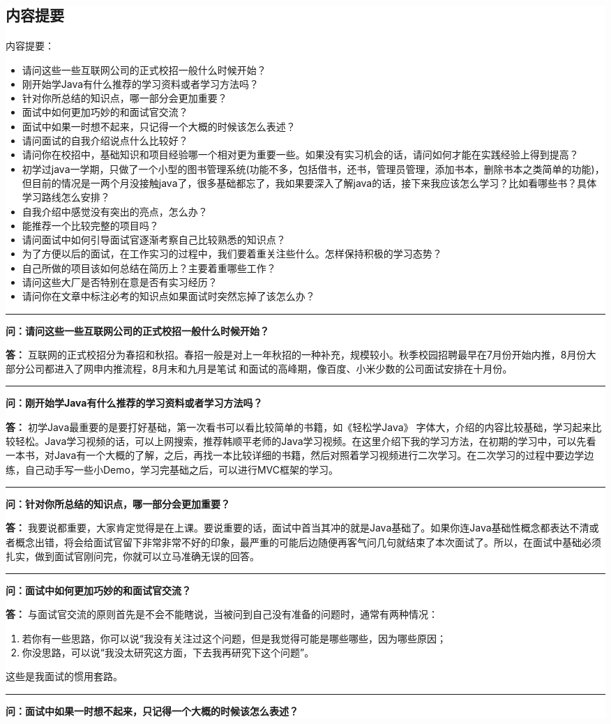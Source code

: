 ## 内容提要

内容提要：

- 请问这些一些互联网公司的正式校招一般什么时候开始？
- 刚开始学Java有什么推荐的学习资料或者学习方法吗？
- 针对你所总结的知识点，哪一部分会更加重要？
- 面试中如何更加巧妙的和面试官交流？
- 面试中如果一时想不起来，只记得一个大概的时候该怎么表述？
- 请问面试的自我介绍说点什么比较好？
- 请问你在校招中，基础知识和项目经验哪一个相对更为重要一些。如果没有实习机会的话，请问如何才能在实践经验上得到提高？
- 初学过java一学期，只做了一个小型的图书管理系统(功能不多，包括借书，还书，管理员管理，添加书本，删除书本之类简单的功能)，但目前的情况是一两个月没接触java了，很多基础都忘了，我如果要深入了解java的话，接下来我应该怎么学习？比如看哪些书？具体学习路线怎么安排？
- 自我介绍中感觉没有突出的亮点，怎么办？
- 能推荐一个比较完整的项目吗？
- 请问面试中如何引导面试官逐渐考察自己比较熟悉的知识点？
- 为了方便以后的面试，在工作实习的过程中，我们要着重关注些什么。怎样保持积极的学习态势？
- 自己所做的项目该如何总结在简历上？主要着重哪些工作？
- 请问这些大厂是否特别在意是否有实习经历？
- 请问你在文章中标注必考的知识点如果面试时突然忘掉了该怎么办？

------

**问：请问这些一些互联网公司的正式校招一般什么时候开始？**

**答：** 互联网的正式校招分为春招和秋招。春招一般是对上一年秋招的一种补充，规模较小。秋季校园招聘最早在7月份开始内推，8月份大部分公司都进入了网申内推流程，8月末和九月是笔试 和面试的高峰期，像百度、小米少数的公司面试安排在十月份。

------

**问：刚开始学Java有什么推荐的学习资料或者学习方法吗？**

**答：** 初学Java最重要的是要打好基础，第一次看书可以看比较简单的书籍，如《轻松学Java》 字体大，介绍的内容比较基础，学习起来比较轻松。Java学习视频的话，可以上网搜索，推荐韩顺平老师的Java学习视频。在这里介绍下我的学习方法，在初期的学习中，可以先看一本书，对Java有一个大概的了解，之后，再找一本比较详细的书籍，然后对照着学习视频进行二次学习。在二次学习的过程中要边学边练，自己动手写一些小Demo，学习完基础之后，可以进行MVC框架的学习。

------

**问：针对你所总结的知识点，哪一部分会更加重要？**

**答：** 我要说都重要，大家肯定觉得是在上课。要说重要的话，面试中首当其冲的就是Java基础了。如果你连Java基础性概念都表达不清或者概念出错，将会给面试官留下非常非常不好的印象，最严重的可能后边随便再客气问几句就结束了本次面试了。所以，在面试中基础必须扎实，做到面试官刚问完，你就可以立马准确无误的回答。

------

**问：面试中如何更加巧妙的和面试官交流？**

**答：** 与面试官交流的原则首先是不会不能瞎说，当被问到自己没有准备的问题时，通常有两种情况：

1. 若你有一些思路，你可以说“我没有关注过这个问题，但是我觉得可能是哪些哪些，因为哪些原因；
2. 你没思路，可以说“我没太研究这方面，下去我再研究下这个问题”。

这些是我面试的惯用套路。

------

**问：面试中如果一时想不起来，只记得一个大概的时候该怎么表述？**
